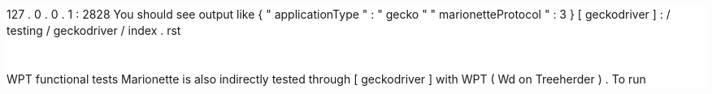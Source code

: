 127
.
0
.
0
.
1
:
2828
You
should
see
output
like
{
"
applicationType
"
:
"
gecko
"
"
marionetteProtocol
"
:
3
}
[
geckodriver
]
:
/
testing
/
geckodriver
/
index
.
rst
#
#
WPT
functional
tests
Marionette
is
also
indirectly
tested
through
[
geckodriver
]
with
WPT
(
Wd
on
Treeherder
)
.
To
run